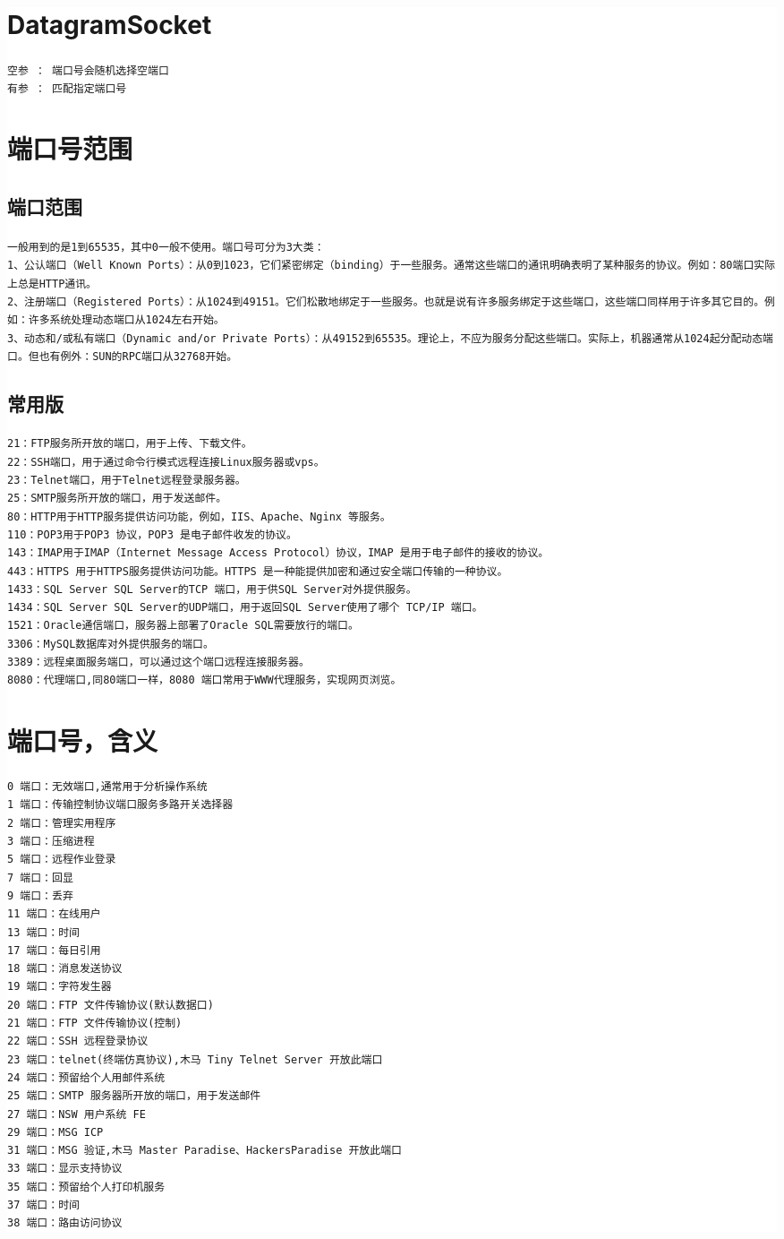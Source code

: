 # DatagramSocket 

    空参 ： 端口号会随机选择空端口
    有参 ： 匹配指定端口号

# 端口号范围

## 端口范围

    一般用到的是1到65535，其中0一般不使用。端口号可分为3大类：
    1、公认端口（Well Known Ports）：从0到1023，它们紧密绑定（binding）于一些服务。通常这些端口的通讯明确表明了某种服务的协议。例如：80端口实际上总是HTTP通讯。
    2、注册端口（Registered Ports）：从1024到49151。它们松散地绑定于一些服务。也就是说有许多服务绑定于这些端口，这些端口同样用于许多其它目的。例如：许多系统处理动态端口从1024左右开始。
    3、动态和/或私有端口（Dynamic and/or Private Ports）：从49152到65535。理论上，不应为服务分配这些端口。实际上，机器通常从1024起分配动态端口。但也有例外：SUN的RPC端口从32768开始。

## 常用版

    21：FTP服务所开放的端口，用于上传、下载文件。
    22：SSH端口，用于通过命令行模式远程连接Linux服务器或vps。
    23：Telnet端口，用于Telnet远程登录服务器。
    25：SMTP服务所开放的端口，用于发送邮件。
    80：HTTP用于HTTP服务提供访问功能，例如，IIS、Apache、Nginx 等服务。
    110：POP3用于POP3 协议，POP3 是电子邮件收发的协议。
    143：IMAP用于IMAP（Internet Message Access Protocol）协议，IMAP 是用于电子邮件的接收的协议。
    443：HTTPS 用于HTTPS服务提供访问功能。HTTPS 是一种能提供加密和通过安全端口传输的一种协议。
    1433：SQL Server SQL Server的TCP 端口，用于供SQL Server对外提供服务。
    1434：SQL Server SQL Server的UDP端口，用于返回SQL Server使用了哪个 TCP/IP 端口。
    1521：Oracle通信端口，服务器上部署了Oracle SQL需要放行的端口。
    3306：MySQL数据库对外提供服务的端口。
    3389：远程桌面服务端口，可以通过这个端口远程连接服务器。
    8080：代理端口,同80端口一样，8080 端口常用于WWW代理服务，实现网页浏览。

# 端口号，含义
    
    0 端口：无效端口,通常用于分析操作系统
    1 端口：传输控制协议端口服务多路开关选择器
    2 端口：管理实用程序
    3 端口：压缩进程
    5 端口：远程作业登录
    7 端口：回显
    9 端口：丢弃
    11 端口：在线用户
    13 端口：时间
    17 端口：每日引用
    18 端口：消息发送协议
    19 端口：字符发生器
    20 端口：FTP 文件传输协议(默认数据口)
    21 端口：FTP 文件传输协议(控制)
    22 端口：SSH 远程登录协议
    23 端口：telnet(终端仿真协议),木马 Tiny Telnet Server 开放此端口
    24 端口：预留给个人用邮件系统
    25 端口：SMTP 服务器所开放的端口，用于发送邮件
    27 端口：NSW 用户系统 FE
    29 端口：MSG ICP
    31 端口：MSG 验证,木马 Master Paradise、HackersParadise 开放此端口
    33 端口：显示支持协议
    35 端口：预留给个人打印机服务
    37 端口：时间
    38 端口：路由访问协议